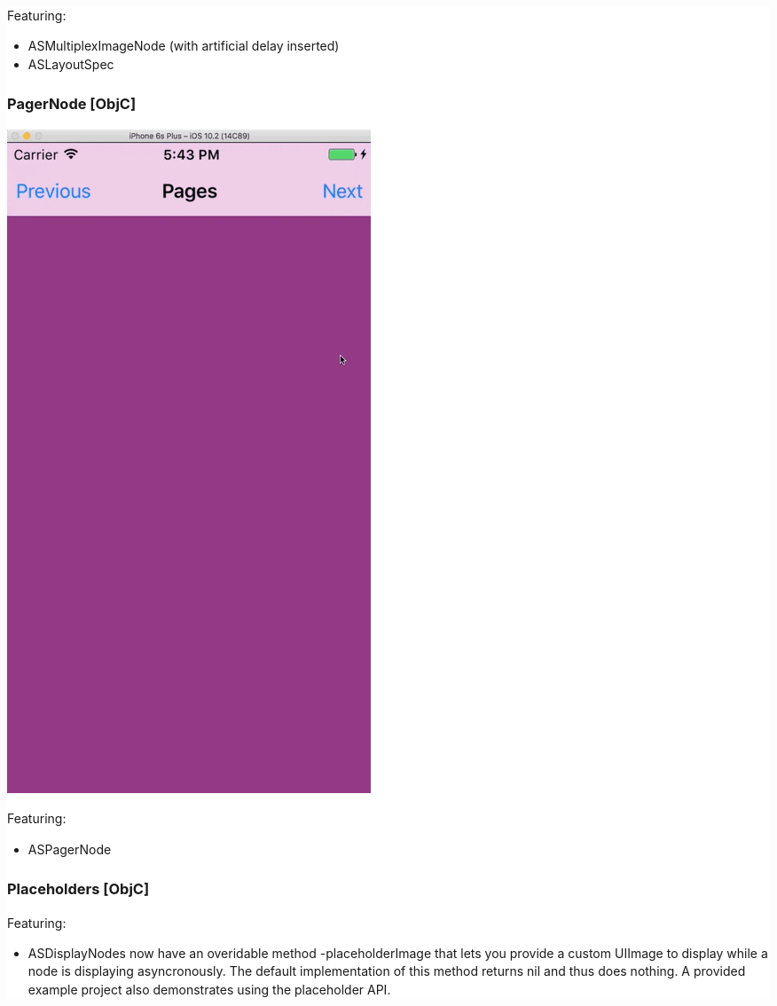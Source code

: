 Featuring:
- ASMultiplexImageNode (with artificial delay inserted)
- ASLayoutSpec

### PagerNode [ObjC]

![PagerNode Example App](./Screenshots/PagerNode.gif?raw=true)

Featuring:
- ASPagerNode

### Placeholders [ObjC]

Featuring:
- ASDisplayNodes now have an overidable method -placeholderImage that lets you provide a custom UIImage to display while a node is displaying asyncronously. The default implementation of this method returns nil and thus does nothing. A provided example project also demonstrates using the placeholder API.
